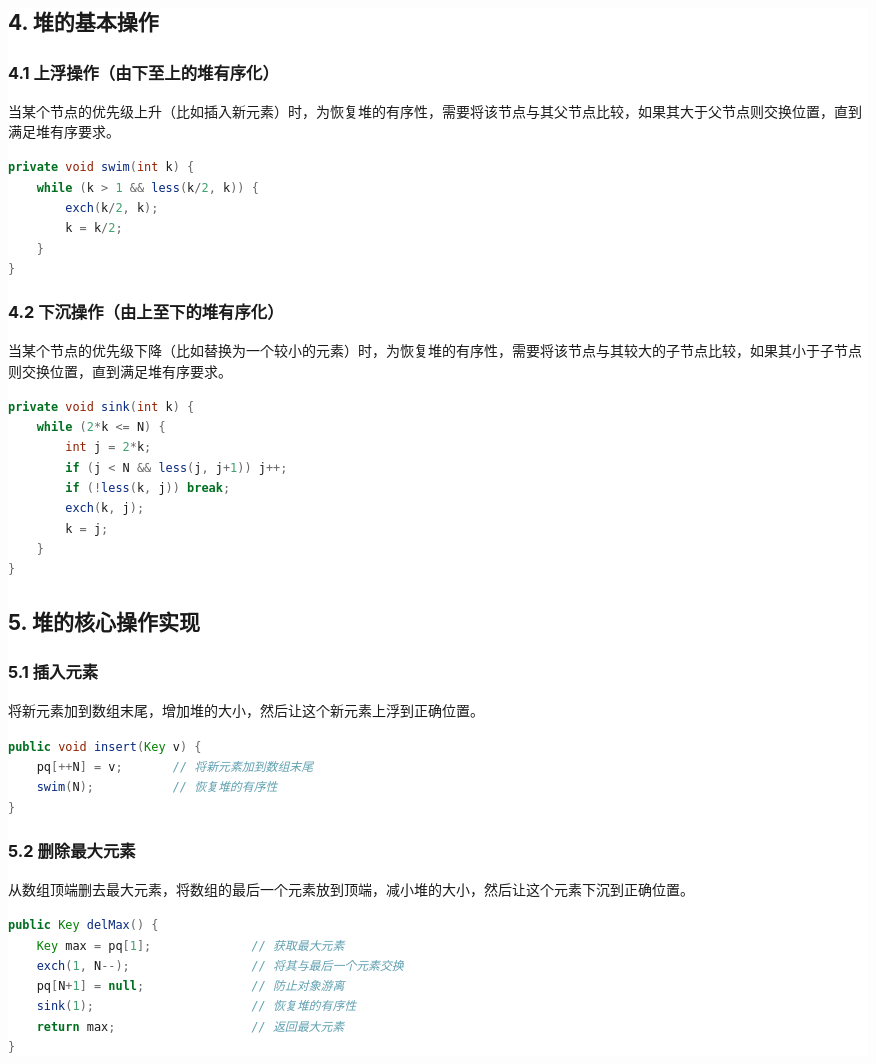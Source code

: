 ## 4. 堆的基本操作

### 4.1 上浮操作（由下至上的堆有序化）

当某个节点的优先级上升（比如插入新元素）时，为恢复堆的有序性，需要将该节点与其父节点比较，如果其大于父节点则交换位置，直到满足堆有序要求。

```java
private void swim(int k) {
    while (k > 1 && less(k/2, k)) {
        exch(k/2, k);
        k = k/2;
    }
}
```

### 4.2 下沉操作（由上至下的堆有序化）

当某个节点的优先级下降（比如替换为一个较小的元素）时，为恢复堆的有序性，需要将该节点与其较大的子节点比较，如果其小于子节点则交换位置，直到满足堆有序要求。

```java
private void sink(int k) {
    while (2*k <= N) {
        int j = 2*k;
        if (j < N && less(j, j+1)) j++;
        if (!less(k, j)) break;
        exch(k, j);
        k = j;
    }
}
```

## 5. 堆的核心操作实现

### 5.1 插入元素

将新元素加到数组末尾，增加堆的大小，然后让这个新元素上浮到正确位置。

```java
public void insert(Key v) {
    pq[++N] = v;       // 将新元素加到数组末尾
    swim(N);           // 恢复堆的有序性
}
```

### 5.2 删除最大元素

从数组顶端删去最大元素，将数组的最后一个元素放到顶端，减小堆的大小，然后让这个元素下沉到正确位置。

```java
public Key delMax() {
    Key max = pq[1];              // 获取最大元素
    exch(1, N--);                 // 将其与最后一个元素交换
    pq[N+1] = null;               // 防止对象游离
    sink(1);                      // 恢复堆的有序性
    return max;                   // 返回最大元素
}
```
